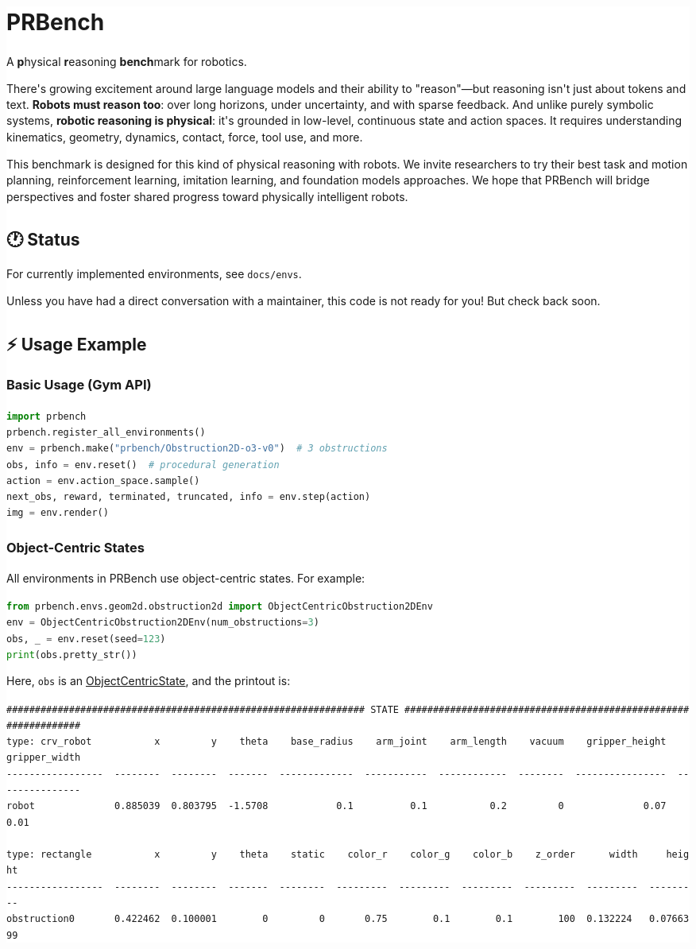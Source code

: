 # PRBench

A **p**hysical **r**easoning **bench**mark for robotics.

There's growing excitement around large language models and their ability to "reason"—but reasoning isn't just about tokens and text. **Robots must reason too**: over long horizons, under uncertainty, and with sparse feedback. And unlike purely symbolic systems, **robotic reasoning is physical**: it's grounded in low-level, continuous state and action spaces. It requires understanding kinematics, geometry, dynamics, contact, force, tool use, and more.

This benchmark is designed for this kind of physical reasoning with robots. We invite researchers to try their best task and motion planning, reinforcement learning, imitation learning, and foundation models approaches. We hope that PRBench will bridge perspectives and foster shared progress toward physically intelligent robots.

## :clock1: Status

For currently implemented environments, see `docs/envs`.

Unless you have had a direct conversation with a maintainer, this code is not ready for you! But check back soon.

## :zap: Usage Example

### Basic Usage (Gym API)

```python
import prbench
prbench.register_all_environments()
env = prbench.make("prbench/Obstruction2D-o3-v0")  # 3 obstructions
obs, info = env.reset()  # procedural generation
action = env.action_space.sample()
next_obs, reward, terminated, truncated, info = env.step(action)
img = env.render()  
```

### Object-Centric States

All environments in PRBench use object-centric states. For example:

```python
from prbench.envs.geom2d.obstruction2d import ObjectCentricObstruction2DEnv
env = ObjectCentricObstruction2DEnv(num_obstructions=3)
obs, _ = env.reset(seed=123)
print(obs.pretty_str())
```
Here, `obs` is an [ObjectCentricState](https://github.com/tomsilver/relational-structs/blob/main/src/relational_structs/object_centric_state.py#L25), and the printout is:
```
############################################################### STATE ###############################################################
type: crv_robot           x         y    theta    base_radius    arm_joint    arm_length    vacuum    gripper_height    gripper_width
-----------------  --------  --------  -------  -------------  -----------  ------------  --------  ----------------  ---------------
robot              0.885039  0.803795  -1.5708            0.1          0.1           0.2         0              0.07             0.01

type: rectangle           x         y    theta    static    color_r    color_g    color_b    z_order      width     height
-----------------  --------  --------  -------  --------  ---------  ---------  ---------  ---------  ---------  ---------
obstruction0       0.422462  0.100001        0         0       0.75        0.1        0.1        100  0.132224   0.0766399
```